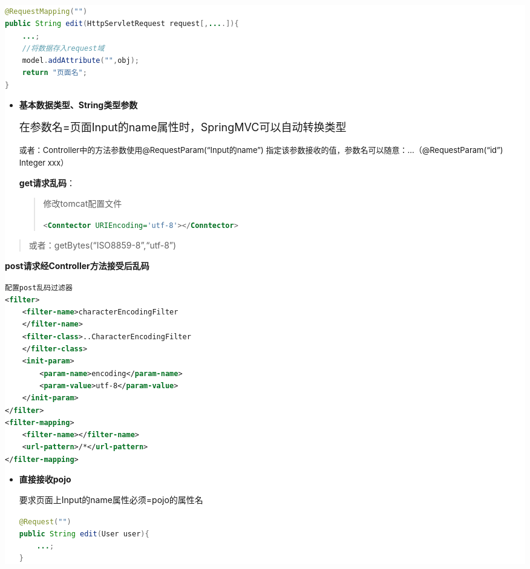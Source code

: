   ```java
  @RequestMapping("")
  public String edit(HttpServletRequest request[,....]){
      ...;
      //将数据存入request域
      model.addAttribute("",obj);
      return "页面名";
  }
  ```

* **基本数据类型、String类型参数**

  <font size=4>在参数名=页面Input的name属性时，SpringMVC可以自动转换类型</font>

  <font size=2>或者：Controller中的方法参数使用@RequestParam(“Input的name”) 指定该参数接收的值，参数名可以随意：…（@RequestParam(“id”) Integer xxx）</font>

  **get请求乱码**：
  
  > 修改tomcat配置文件 
  >
  > ```xml
  > <Conntector URIEncoding='utf-8'></Conntector>
  > ```
>
  > 或者：getBytes(“ISO8859-8”,“utf-8”)

  **post请求经Controller方法接受后乱码**

```xml
配置post乱码过滤器
<filter>
    <filter-name>characterEncodingFilter
    </filter-name>
    <filter-class>..CharacterEncodingFilter
    </filter-class>
    <init-param>
        <param-name>encoding</param-name>
        <param-value>utf-8</param-value>
    </init-param>
</filter>
<filter-mapping>
    <filter-name></filter-name>
    <url-pattern>/*</url-pattern>
</filter-mapping>
```

* **直接接收pojo**

  要求页面上Input的name属性必须=pojo的属性名

  ```java
  @Request("")
  public String edit(User user){
      ...;
  }
  ```

